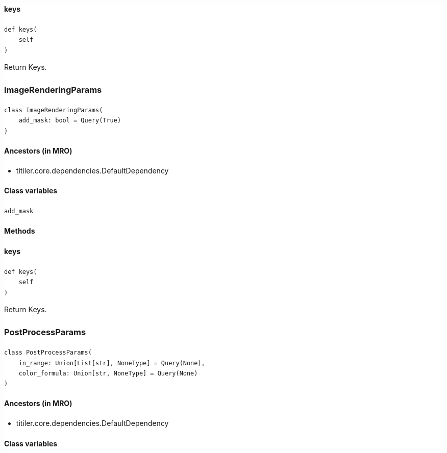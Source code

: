 #### keys

```python3
def keys(
    self
)
```

    
Return Keys.

### ImageRenderingParams

```python3
class ImageRenderingParams(
    add_mask: bool = Query(True)
)
```

#### Ancestors (in MRO)

* titiler.core.dependencies.DefaultDependency

#### Class variables

```python3
add_mask
```

#### Methods

    
#### keys

```python3
def keys(
    self
)
```

    
Return Keys.

### PostProcessParams

```python3
class PostProcessParams(
    in_range: Union[List[str], NoneType] = Query(None),
    color_formula: Union[str, NoneType] = Query(None)
)
```

#### Ancestors (in MRO)

* titiler.core.dependencies.DefaultDependency

#### Class variables
